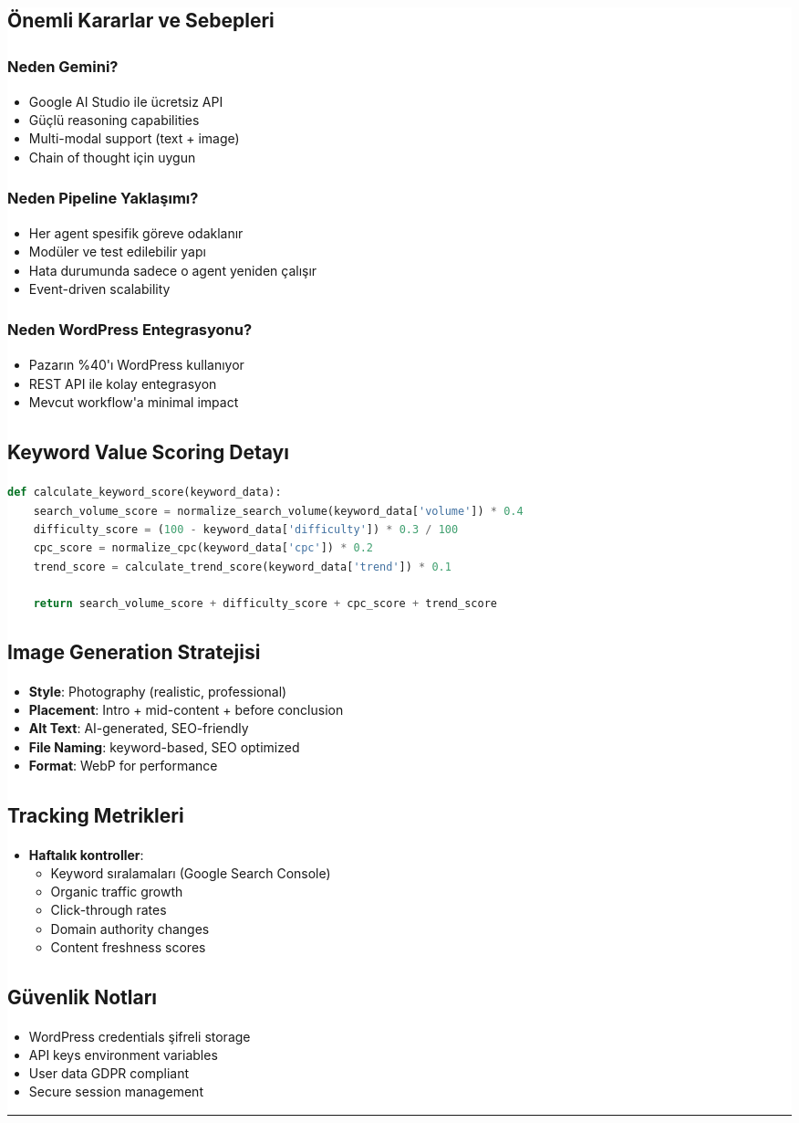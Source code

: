 ##  Önemli Kararlar ve Sebepleri

### Neden Gemini?
- Google AI Studio ile ücretsiz API
- Güçlü reasoning capabilities
- Multi-modal support (text + image)
- Chain of thought için uygun

### Neden Pipeline Yaklaşımı?
- Her agent spesifik göreve odaklanır
- Modüler ve test edilebilir yapı
- Hata durumunda sadece o agent yeniden çalışır
- Event-driven scalability

### Neden WordPress Entegrasyonu?
- Pazarın %40'ı WordPress kullanıyor
- REST API ile kolay entegrasyon
- Mevcut workflow'a minimal impact

##  Keyword Value Scoring Detayı

```python
def calculate_keyword_score(keyword_data):
    search_volume_score = normalize_search_volume(keyword_data['volume']) * 0.4
    difficulty_score = (100 - keyword_data['difficulty']) * 0.3 / 100
    cpc_score = normalize_cpc(keyword_data['cpc']) * 0.2
    trend_score = calculate_trend_score(keyword_data['trend']) * 0.1
    
    return search_volume_score + difficulty_score + cpc_score + trend_score
```

##  Image Generation Stratejisi
- **Style**: Photography (realistic, professional)
- **Placement**: Intro + mid-content + before conclusion
- **Alt Text**: AI-generated, SEO-friendly
- **File Naming**: keyword-based, SEO optimized
- **Format**: WebP for performance

##  Tracking Metrikleri
- **Haftalık kontroller**:
  - Keyword sıralamaları (Google Search Console)
  - Organic traffic growth
  - Click-through rates
  - Domain authority changes
  - Content freshness scores

##  Güvenlik Notları
- WordPress credentials şifreli storage
- API keys environment variables
- User data GDPR compliant
- Secure session management

---
